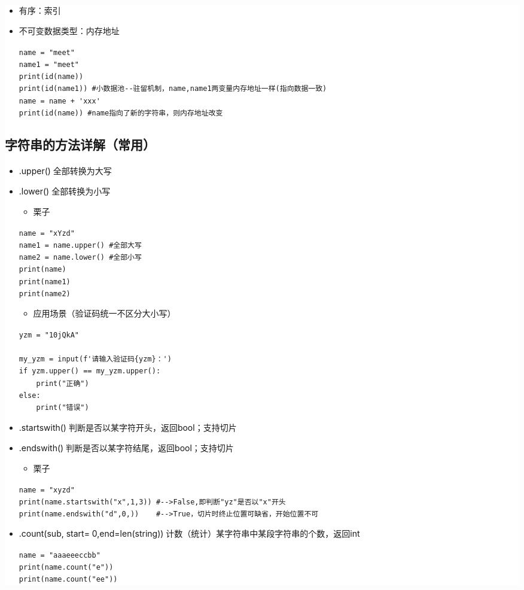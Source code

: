   + 有序：索引

  + 不可变数据类型：内存地址

    ```
    name = "meet"
    name1 = "meet"
    print(id(name))
    print(id(name1)) #小数据池--驻留机制，name,name1两变量内存地址一样(指向数据一致)
    name = name + 'xxx'
    print(id(name)) #name指向了新的字符串，则内存地址改变
    ```

## 字符串的方法详解（常用）

+ .upper()  全部转换为大写

+ .lower()  全部转换为小写

  + 栗子

  ```
  name = "xYzd"
  name1 = name.upper() #全部大写
  name2 = name.lower() #全部小写
  print(name)
  print(name1)
  print(name2)
  ```

  + 应用场景（验证码统一不区分大小写）

  ```
  yzm = "10jQkA"
  
  my_yzm = input(f'请输入验证码{yzm}：')
  if yzm.upper() == my_yzm.upper():
      print("正确")
  else:
      print("错误")
  ```

+ .startswith() 判断是否以某字符开头，返回bool；支持切片

+ .endswith() 判断是否以某字符结尾，返回bool；支持切片

  + 栗子

  ```
  name = "xyzd"
  print(name.startswith("x",1,3)) #-->False,即判断"yz"是否以"x"开头
  print(name.endswith("d",0,))    #-->True，切片时终止位置可缺省，开始位置不可
  ```

+ .count(sub, start= 0,end=len(string))  计数（统计）某字符串中某段字符串的个数，返回int

  ```
  name = "aaaeeeccbb"
  print(name.count("e")) 
  print(name.count("ee")) 
  ```
